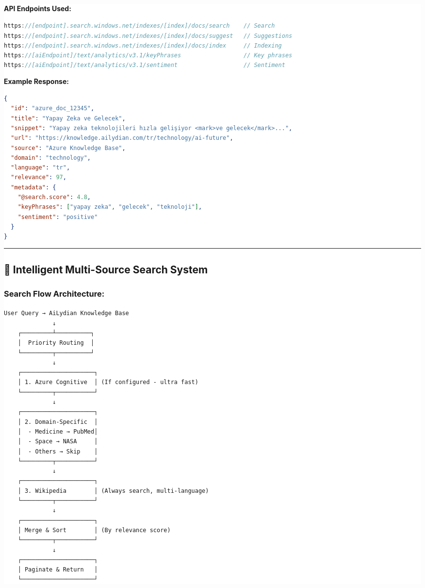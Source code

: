 **API Endpoints Used:**
```javascript
https://[endpoint].search.windows.net/indexes/[index]/docs/search    // Search
https://[endpoint].search.windows.net/indexes/[index]/docs/suggest   // Suggestions
https://[endpoint].search.windows.net/indexes/[index]/docs/index     // Indexing
https://[aiEndpoint]/text/analytics/v3.1/keyPhrases                  // Key phrases
https://[aiEndpoint]/text/analytics/v3.1/sentiment                   // Sentiment
```

**Example Response:**
```json
{
  "id": "azure_doc_12345",
  "title": "Yapay Zeka ve Gelecek",
  "snippet": "Yapay zeka teknolojileri hızla gelişiyor <mark>ve gelecek</mark>...",
  "url": "https://knowledge.ailydian.com/tr/technology/ai-future",
  "source": "Azure Knowledge Base",
  "domain": "technology",
  "language": "tr",
  "relevance": 97,
  "metadata": {
    "@search.score": 4.8,
    "keyPhrases": ["yapay zeka", "gelecek", "teknoloji"],
    "sentiment": "positive"
  }
}
```

---

## 🧠 Intelligent Multi-Source Search System

### Search Flow Architecture:

```
User Query → AiLydian Knowledge Base
              ↓
    ┌─────────┴──────────┐
    │  Priority Routing  │
    └─────────┬──────────┘
              ↓
    ┌─────────────────────┐
    │ 1. Azure Cognitive  │ (If configured - ultra fast)
    └─────────┬───────────┘
              ↓
    ┌─────────────────────┐
    │ 2. Domain-Specific  │
    │  - Medicine → PubMed│
    │  - Space → NASA     │
    │  - Others → Skip    │
    └─────────┬───────────┘
              ↓
    ┌─────────────────────┐
    │ 3. Wikipedia        │ (Always search, multi-language)
    └─────────┬───────────┘
              ↓
    ┌─────────────────────┐
    │ Merge & Sort        │ (By relevance score)
    └─────────┬───────────┘
              ↓
    ┌─────────────────────┐
    │ Paginate & Return   │
    └─────────────────────┘
```
